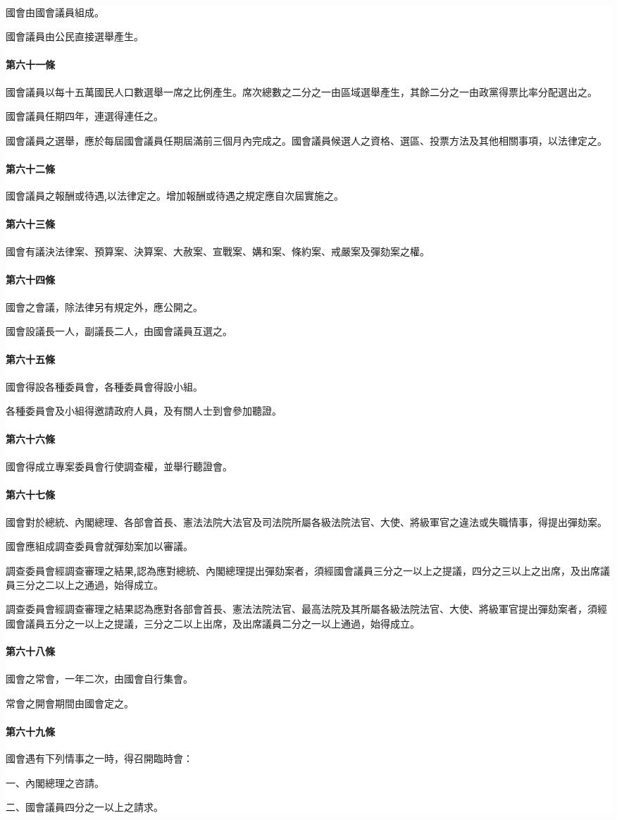 國會由國會議員組成。

國會議員由公民直接選舉產生。

#### 第六十一條

國會議員以每十五萬國民人口數選舉一席之比例產生。席次總數之二分之一由區域選舉產生，其餘二分之一由政黨得票比率分配選出之。

國會議員任期四年，連選得連任之。

國會議員之選舉，應於每屆國會議員任期屆滿前三個月內完成之。國會議員候選人之資格、選區、投票方法及其他相關事項，以法律定之。

#### 第六十二條

國會議員之報酬或待遇,以法律定之。增加報酬或待遇之規定應自次屆實施之。

#### 第六十三條

國會有議決法律案、預算案、決算案、大赦案、宣戰案、媾和案、條約案、戒嚴案及彈劾案之權。

#### 第六十四條

國會之會議，除法律另有規定外，應公開之。

國會設議長一人，副議長二人，由國會議員互選之。

#### 第六十五條

國會得設各種委員會，各種委員會得設小組。

各種委員會及小組得邀請政府人員，及有關人士到會參加聽證。

#### 第六十六條

國會得成立專案委員會行使調查權，並舉行聽證會。

#### 第六十七條

國會對於總統、內閣總理、各部會首長、憲法法院大法官及司法院所屬各級法院法官、大使、將級軍官之違法或失職情事，得提出彈劾案。

國會應組成調查委員會就彈劾案加以審議。

調查委員會經調查審理之結果,認為應對總統、內閣總理提出彈劾案者，須經國會議員三分之一以上之提議，四分之三以上之出席，及出席議員三分之二以上之通過，始得成立。

調查委員會經調查審理之結果認為應對各部會首長、憲法法院法官、最高法院及其所屬各級法院法官、大使、將級軍官提出彈劾案者，須經國會議員五分之一以上之提議，三分之二以上出席，及出席議員二分之一以上通過，始得成立。

#### 第六十八條

國會之常會，一年二次，由國會自行集會。

常會之開會期間由國會定之。

#### 第六十九條

國會遇有下列情事之一時，得召開臨時會：

一、內閣總理之咨請。

二、國會議員四分之一以上之請求。
